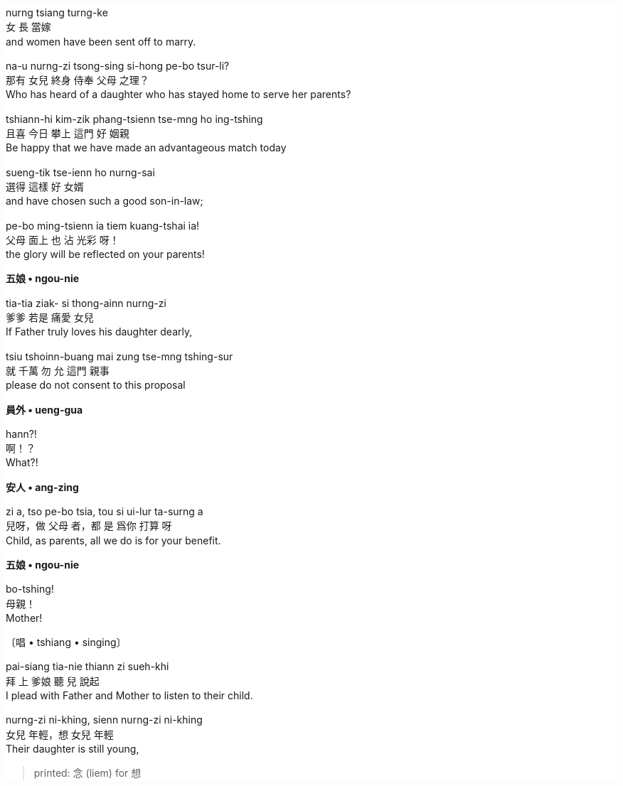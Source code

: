 nurng tsiang turng-ke<br/>
女 長 當嫁<br/>
and women have been sent off to marry.

na-u nurng-zi tsong-sing si-hong pe-bo tsur-li?<br/>
那有 女兒 終身 侍奉 父母 之理？<br/>
Who has heard of a daughter who has stayed home to serve her parents?

tshiann-hi kim-zik phang-tsienn tse-mng ho ing-tshing<br/>
且喜 今日 攀上 這門 好 姻親<br/>
Be happy that we have made an advantageous match today

sueng-tik tse-ienn ho nurng-sai<br/>
選得 這樣 好 女婿<br/>
and have chosen such a good son-in-law;

pe-bo ming-tsienn ia tiem kuang-tshai ia!<br/>
父母 面上 也 沾 光彩 呀！<br/>
the glory will be reflected on your parents!

**五娘 • ngou-nie**

tia-tia ziak- si thong-ainn nurng-zi<br/>
爹爹 若是 痛愛 女兒<br/>
If Father truly loves his daughter dearly,

tsiu tshoinn-buang mai zung tse-mng tshing-sur<br/>
就 千萬 勿 允 這門 親事<br/>
please do not consent to this proposal

**員外 • ueng-gua**

hann?!<br/>
啊！？<br/>
What?!

**安人 • ang-zing**

zi a, tso pe-bo tsia, tou si ui-lur ta-surng a<br/>
兒呀，做 父母 者，都 是 爲你 打算 呀<br/>
Child, as parents, all we do is for your benefit.

**五娘 • ngou-nie**

bo-tshing! <br/>
母親！<br/>
Mother!

〔唱 • tshiang • singing〕

pai-siang tia-nie thiann zi sueh-khi<br/>
拜 上 爹娘 聽 兒 說起<br/>
I plead with Father and Mother to listen to their child.

nurng-zi ni-khing, sienn nurng-zi ni-khing<br/>
女兒 年輕，想 女兒 年輕<br/>
Their daughter is still young,

> printed: 念 (liem) for 想
